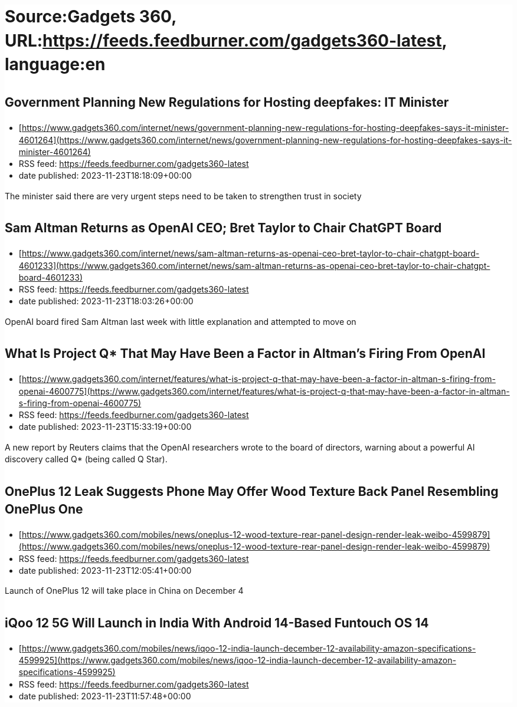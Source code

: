 # Source:Gadgets 360, URL:https://feeds.feedburner.com/gadgets360-latest, language:en

## Government Planning New Regulations for Hosting deepfakes: IT Minister
 - [https://www.gadgets360.com/internet/news/government-planning-new-regulations-for-hosting-deepfakes-says-it-minister-4601264](https://www.gadgets360.com/internet/news/government-planning-new-regulations-for-hosting-deepfakes-says-it-minister-4601264)
 - RSS feed: https://feeds.feedburner.com/gadgets360-latest
 - date published: 2023-11-23T18:18:09+00:00

The minister said there are very urgent steps need to be taken to strengthen trust in society

## Sam Altman Returns as OpenAI CEO; Bret Taylor to Chair ChatGPT Board
 - [https://www.gadgets360.com/internet/news/sam-altman-returns-as-openai-ceo-bret-taylor-to-chair-chatgpt-board-4601233](https://www.gadgets360.com/internet/news/sam-altman-returns-as-openai-ceo-bret-taylor-to-chair-chatgpt-board-4601233)
 - RSS feed: https://feeds.feedburner.com/gadgets360-latest
 - date published: 2023-11-23T18:03:26+00:00

OpenAI board fired Sam Altman last week with little explanation and attempted to move on

## What Is Project Q* That May Have Been a Factor in Altman’s Firing From OpenAI
 - [https://www.gadgets360.com/internet/features/what-is-project-q-that-may-have-been-a-factor-in-altman-s-firing-from-openai-4600775](https://www.gadgets360.com/internet/features/what-is-project-q-that-may-have-been-a-factor-in-altman-s-firing-from-openai-4600775)
 - RSS feed: https://feeds.feedburner.com/gadgets360-latest
 - date published: 2023-11-23T15:33:19+00:00

A new report by Reuters claims that the OpenAI researchers wrote to the board of directors, warning about a powerful AI discovery called Q* (being called Q Star).

## OnePlus 12 Leak Suggests Phone May Offer Wood Texture Back Panel Resembling OnePlus One
 - [https://www.gadgets360.com/mobiles/news/oneplus-12-wood-texture-rear-panel-design-render-leak-weibo-4599879](https://www.gadgets360.com/mobiles/news/oneplus-12-wood-texture-rear-panel-design-render-leak-weibo-4599879)
 - RSS feed: https://feeds.feedburner.com/gadgets360-latest
 - date published: 2023-11-23T12:05:41+00:00

Launch of OnePlus 12 will take place in China on December 4

## iQoo 12 5G Will Launch in India With Android 14-Based Funtouch OS 14
 - [https://www.gadgets360.com/mobiles/news/iqoo-12-india-launch-december-12-availability-amazon-specifications-4599925](https://www.gadgets360.com/mobiles/news/iqoo-12-india-launch-december-12-availability-amazon-specifications-4599925)
 - RSS feed: https://feeds.feedburner.com/gadgets360-latest
 - date published: 2023-11-23T11:57:48+00:00
